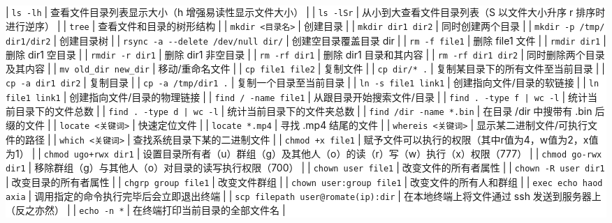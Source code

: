 | `ls -lh`                           | 查看⽂件⽬录列表显示大小（h 增强易读性显示⽂件⼤⼩）         |
| `ls -lSr`                          | 从小到大查看⽂件⽬录列表（S 以⽂件⼤⼩升序 r 排序时进行逆序） |
| `tree`                             | 查看⽂件和⽬录的树形结构                                     |
| `mkdir <⽬录名>`                   | 创建⽬录                                                     |
| `mkdir dir1 dir2`                  | 同时创建两个⽬录                                             |
| `mkdir -p /tmp/dir1/dir2`          | 创建⽬录树                                                   |
| `rsync -a --delete /dev/null dir/` | 创建空目录覆盖目录 dir                                       |
| `rm -f file1`                      | 删除 file1 ⽂件                                              |
| `rmdir dir1`                       | 删除 dir1 空⽬录                                             |
| `rmdir -r dir1`                    | 删除 dir1 非空⽬录                                           |
| `rm -rf dir1`                      | 删除 dir1 ⽬录和其内容                                       |
| `rm -rf dir1 dir2`                 | 同时删除两个⽬录及其内容                                     |
| `mv old_dir new_dir`               | 移动/重命名文件                                              |
| `cp file1 file2`                   | 复制⽂件                                                     |
| `cp dir/* .`                       | 复制某⽬录下的所有⽂件⾄当前⽬录                             |
| `cp -a dir1 dir2`                  | 复制⽬录                                                     |
| `cp -a /tmp/dir1 .`                | 复制⼀个⽬录⾄当前⽬录                                       |
| `ln -s file1 link1`                | 创建指向⽂件/⽬录的软链接                                    |
| `ln file1 link1`                   | 创建指向⽂件/⽬录的物理链接                                  |
| `find / -name file1`               | 从跟⽬录开始搜索⽂件/⽬录                                    |
| `find . -type f | wc -l`           | 统计当前目录下的文件总数                                     |
| `find . -type d | wc -l`           | 统计当前目录下的文件夹总数                                   |
| `find /dir -name *.bin`            | 在⽬录 /dir 中搜带有 .bin 后缀的⽂件                         |
| `locate <关键词>`                  | 快速定位⽂件                                                 |
| `locate *.mp4`                     | 寻找 .mp4 结尾的⽂件                                         |
| `whereis <关键词>`                 | 显示某⼆进制⽂件/可执⾏⽂件的路径                            |
| `which <关键词>`                   | 查找系统⽬录下某的⼆进制⽂件                                 |
| `chmod +x file1`                   | 赋予文件可以执⾏的权限（其中r值为4，w值为2，x值为1）         |
| `chmod ugo+rwx dir1`               | 设置⽬录所有者（u）群组（g）及其他⼈（o）的读（r）写（w）执⾏（x）权限（777） |
| `chmod go-rwx dir1`                | 移除群组（g）与其他⼈（o）对⽬录的读写执⾏权限（700）        |
| `chown user file1`                 | 改变⽂件的所有者属性                                         |
| `chown -R user dir1`               | 改变⽬录的所有者属性                                         |
| `chgrp group file1`                | 改变⽂件群组                                                 |
| `chown user:group file1`           | 改变⽂件的所有⼈和群组                                       |
| `exec echo haodaxia`               | 调用指定的命令执行完毕后会立即退出终端                       |
| `scp filepath user@romate(ip):dir` | 在本地终端上将文件通过 ssh 发送到服务器上（反之亦然）        |
| `echo -n *`                        | 在终端打印当前目录的全部文件名                               |
